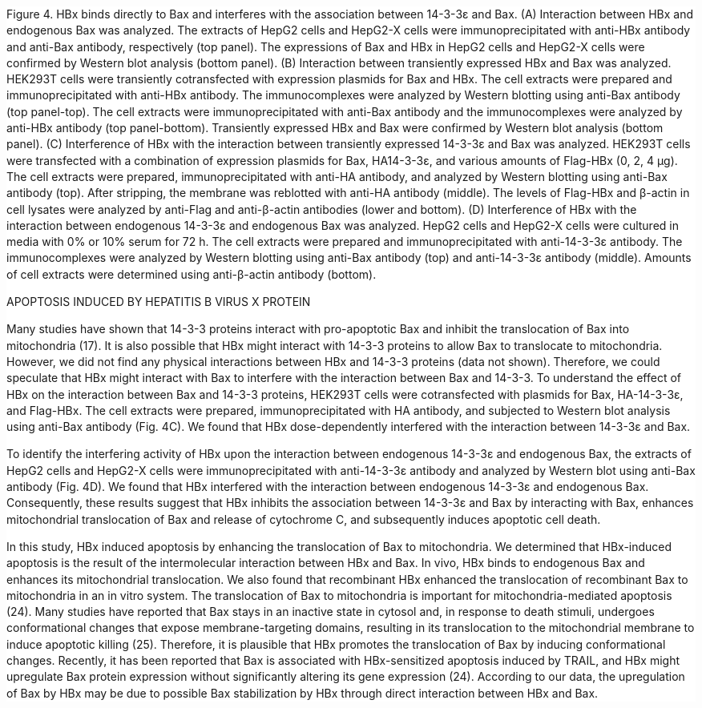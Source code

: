 Figure 4. HBx binds directly to Bax and interferes with the association between 14-3-3ε and Bax. (A) Interaction between HBx and endogenous Bax was analyzed. The extracts of HepG2 cells and HepG2-X cells were immunoprecipitated with anti-HBx antibody and anti-Bax antibody, respectively (top panel). The expressions of Bax and HBx in HepG2 cells and HepG2-X cells were confirmed by Western blot analysis (bottom panel). (B) Interaction between transiently expressed HBx and Bax was analyzed. HEK293T cells were transiently cotransfected with expression plasmids for Bax and HBx. The cell extracts were prepared and immunoprecipitated with anti-HBx antibody. The immunocomplexes were analyzed by Western blotting using anti-Bax antibody (top panel-top). The cell extracts were immunoprecipitated with anti-Bax antibody and the immunocomplexes were analyzed by anti-HBx antibody (top panel-bottom). Transiently expressed HBx and Bax were confirmed by Western blot analysis (bottom panel). (C) Interference of HBx with the interaction between transiently expressed 14-3-3ε and Bax was analyzed. HEK293T cells were transfected with a combination of expression plasmids for Bax, HA14-3-3ε, and various amounts of Flag-HBx (0, 2, 4 μg). The cell extracts were prepared, immunoprecipitated with anti-HA antibody, and analyzed by Western blotting using anti-Bax antibody (top). After stripping, the membrane was reblotted with anti-HA antibody (middle). The levels of Flag-HBx and β-actin in cell lysates were analyzed by anti-Flag and anti-β-actin antibodies (lower and bottom). (D) Interference of HBx with the interaction between endogenous 14-3-3ε and endogenous Bax was analyzed. HepG2 cells and HepG2-X cells were cultured in media with 0% or 10% serum for 72 h. The cell extracts were prepared and immunoprecipitated with anti-14-3-3ε antibody. The immunocomplexes were analyzed by Western blotting using anti-Bax antibody (top) and anti-14-3-3ε antibody (middle). Amounts of cell extracts were determined using anti-β-actin antibody (bottom).

APOPTOSIS INDUCED BY HEPATITIS B VIRUS X PROTEIN

Many studies have shown that 14-3-3 proteins interact with pro-apoptotic Bax and inhibit the translocation of Bax into mitochondria (17). It is also possible that HBx might interact with 14-3-3 proteins to allow Bax to translocate to mitochondria. However, we did not find any physical interactions between HBx and 14-3-3 proteins (data not shown). Therefore, we could speculate that HBx might interact with Bax to interfere with the interaction between Bax and 14-3-3. To understand the effect of HBx on the interaction between Bax and 14-3-3 proteins, HEK293T cells were cotransfected with plasmids for Bax, HA-14-3-3ε, and Flag-HBx. The cell extracts were prepared, immunoprecipitated with HA antibody, and subjected to Western blot analysis using anti-Bax antibody (Fig. 4C). We found that HBx dose-dependently interfered with the interaction between 14-3-3ε and Bax.

To identify the interfering activity of HBx upon the interaction between endogenous 14-3-3ε and endogenous Bax, the extracts of HepG2 cells and HepG2-X cells were immunoprecipitated with anti-14-3-3ε antibody and analyzed by Western blot using anti-Bax antibody (Fig. 4D). We found that HBx interfered with the interaction between endogenous 14-3-3ε and endogenous Bax. Consequently, these results suggest that HBx inhibits the association between 14-3-3ε and Bax by interacting with Bax, enhances mitochondrial translocation of Bax and release of cytochrome C, and subsequently induces apoptotic cell death.

In this study, HBx induced apoptosis by enhancing the translocation of Bax to mitochondria. We determined that HBx-induced apoptosis is the result of the intermolecular interaction between HBx and Bax. In vivo, HBx binds to endogenous Bax and enhances its mitochondrial translocation. We also found that recombinant HBx enhanced the translocation of recombinant Bax to mitochondria in an in vitro system. The translocation of Bax to mitochondria is important for mitochondria-mediated apoptosis (24). Many studies have reported that Bax stays in an inactive state in cytosol and, in response to death stimuli, undergoes conformational changes that expose membrane-targeting domains, resulting in its translocation to the mitochondrial membrane to induce apoptotic killing (25). Therefore, it is plausible that HBx promotes the translocation of Bax by inducing conformational changes. Recently, it has been reported that Bax is associated with HBx-sensitized apoptosis induced by TRAIL, and HBx might upregulate Bax protein expression without significantly altering its gene expression (24). According to our data, the upregulation of Bax by HBx may be due to possible Bax stabilization by HBx through direct interaction between HBx and Bax.
